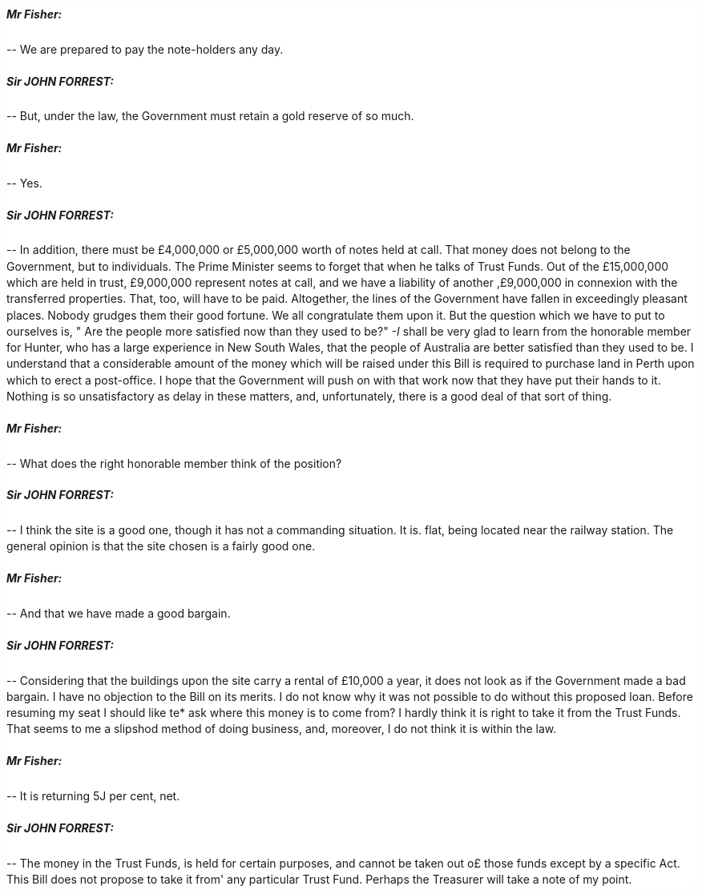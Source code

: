 ##### Mr Fisher:

--  We are prepared to pay the note-holders any day. 

##### Sir JOHN FORREST:

-- But, under the law, the Government must retain a gold reserve of so much. 

##### Mr Fisher:

--  Yes. 

##### Sir JOHN FORREST:

-- In addition, there must be  £4,000,000  or £5,000,000 worth of notes held at call. That money does not belong to the Government, but to individuals. The Prime Minister seems to forget that when he talks of Trust Funds. Out of the £15,000,000 which are held in trust, £9,000,000 represent notes at call, and we have a liability of another ,£9,000,000 in connexion with the transferred properties. That, too, will have to be paid. Altogether, the lines of the Government have fallen in exceedingly pleasant places. Nobody grudges them their good fortune. We all congratulate them upon it. But the question which we have to put to ourselves is, " Are the people more satisfied now than they used to be?"  *-I*  shall be very glad to learn from the honorable member for Hunter, who has a large experience in New South Wales, that the people of Australia are better satisfied than they used to be. I understand that a considerable amount of the money which will be raised under this Bill is required to purchase land in Perth upon which to erect a post-office. I hope that the Government will push on with that work now that they have put their hands to it. Nothing is so unsatisfactory as delay in these matters, and, unfortunately, there is a good deal of that sort of thing. 

##### Mr Fisher:

--  What does the right honorable member think of the position? 

##### Sir JOHN FORREST:

-- I think the site is a good one, though it has not a commanding situation. It is. flat, being located near the railway station. The general opinion is that the site chosen is a fairly good one. 

##### Mr Fisher:

--  And that we have made a good bargain. 

##### Sir JOHN FORREST:

-- Considering that the buildings upon the site carry a rental of £10,000 a year, it does not look as if the Government made a bad bargain. I have no objection to the Bill on its merits. I do not know why it was not possible to do without this proposed loan. Before resuming my seat I should like te* ask where this money is to come from? I hardly think it is right to take it from the Trust Funds. That seems to me a slipshod method of doing business, and, moreover, I do not think it is within the law. 

##### Mr Fisher:

--  It is returning 5J per cent, net. 

##### Sir JOHN FORREST:

-- The money in the Trust Funds, is held for certain purposes, and cannot be taken out o£ those funds except by a specific Act. This Bill does not propose to take it from' any particular Trust Fund. Perhaps the Treasurer will take a note of my point. 
